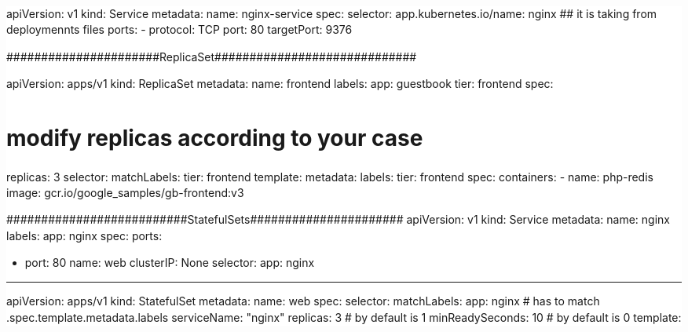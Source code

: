apiVersion: v1
kind: Service
metadata:
  name: nginx-service
spec:
  selector:
    app.kubernetes.io/name: nginx   ## it is taking from deploymennts files
  ports:
    - protocol: TCP
      port: 80
      targetPort: 9376

######################ReplicaSet#############################

apiVersion: apps/v1
kind: ReplicaSet
metadata:
  name: frontend
  labels:
    app: guestbook
    tier: frontend
spec:
  # modify replicas according to your case
  replicas: 3
  selector:
    matchLabels:
      tier: frontend
  template:
    metadata:
      labels:
        tier: frontend
    spec:
      containers:
      - name: php-redis
        image: gcr.io/google_samples/gb-frontend:v3

##########################StatefulSets######################
apiVersion: v1
kind: Service
metadata:
  name: nginx
  labels:
    app: nginx
spec:
  ports:
  - port: 80
    name: web
  clusterIP: None
  selector:
    app: nginx
---
apiVersion: apps/v1
kind: StatefulSet
metadata:
  name: web
spec:
  selector:
    matchLabels:
      app: nginx # has to match .spec.template.metadata.labels
  serviceName: "nginx"
  replicas: 3 # by default is 1
  minReadySeconds: 10 # by default is 0
  template: